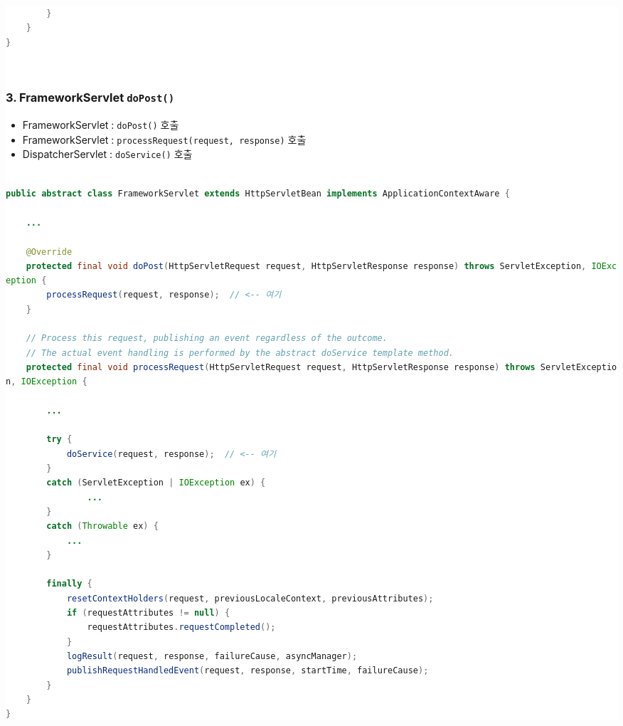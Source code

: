 ```java
        }
    }   
}
```

<br>

### 3. FrameworkServlet `doPost()`

- FrameworkServlet : `doPost()` 호출
- FrameworkServlet : `processRequest(request, response)` 호출
- DispatcherServlet : `doService()` 호출

```java

public abstract class FrameworkServlet extends HttpServletBean implements ApplicationContextAware {

	...

	@Override
	protected final void doPost(HttpServletRequest request, HttpServletResponse response) throws ServletException, IOException {
		processRequest(request, response);  // <-- 여기
	}

	// Process this request, publishing an event regardless of the outcome.
	// The actual event handling is performed by the abstract doService template method.
	protected final void processRequest(HttpServletRequest request, HttpServletResponse response) throws ServletException, IOException {

		...

		try {
		    doService(request, response);  // <-- 여기
		}
		catch (ServletException | IOException ex) {
            	...
		}
		catch (Throwable ex) {
            ...
		}

		finally {
			resetContextHolders(request, previousLocaleContext, previousAttributes);
			if (requestAttributes != null) {
				requestAttributes.requestCompleted();
			}
			logResult(request, response, failureCause, asyncManager);
			publishRequestHandledEvent(request, response, startTime, failureCause);
		}
	}   
}
```
